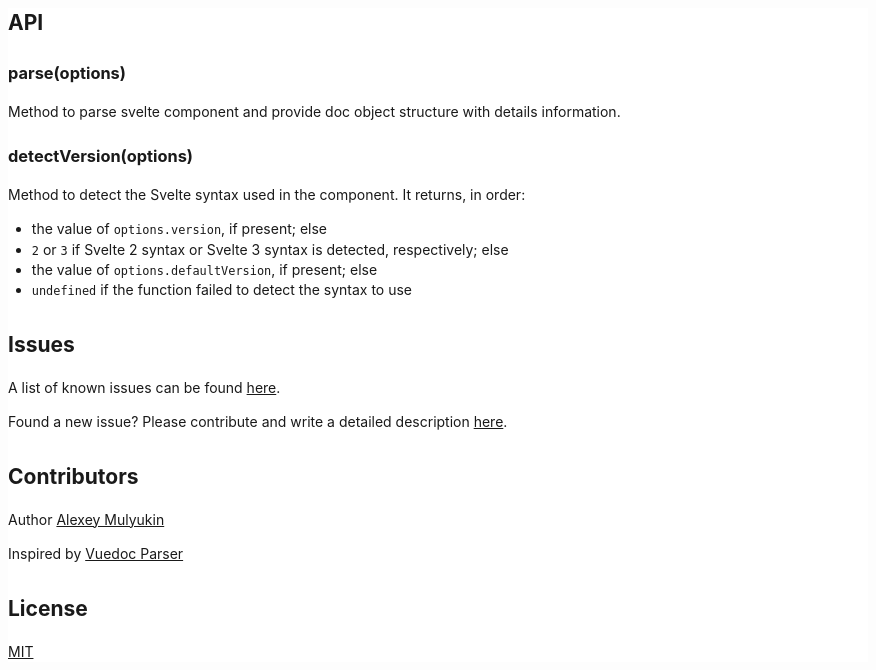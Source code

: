 ## API

### parse(options)

Method to parse svelte component and provide doc object structure with details information.

### detectVersion(options)

Method to detect the Svelte syntax used in the component. It returns, in order:

- the value of `options.version`, if present; else
- `2` or `3` if Svelte 2 syntax or Svelte 3 syntax is detected, respectively; else
- the value of `options.defaultVersion`, if present; else
- `undefined` if the function failed to detect the syntax to use

## Issues

A list of known issues can be found [here](https://github.com/alexprey/sveltedoc-parser/issues).

Found a new issue? Please contribute and write a detailed description [here](https://github.com/alexprey/sveltedoc-parser/issues/new).

## Contributors

Author [Alexey Mulyukin](https://github.com/alexprey)

Inspired by [Vuedoc Parser](https://gitlab.com/vuedoc/parser)

## License

[MIT](/LICENSE)

